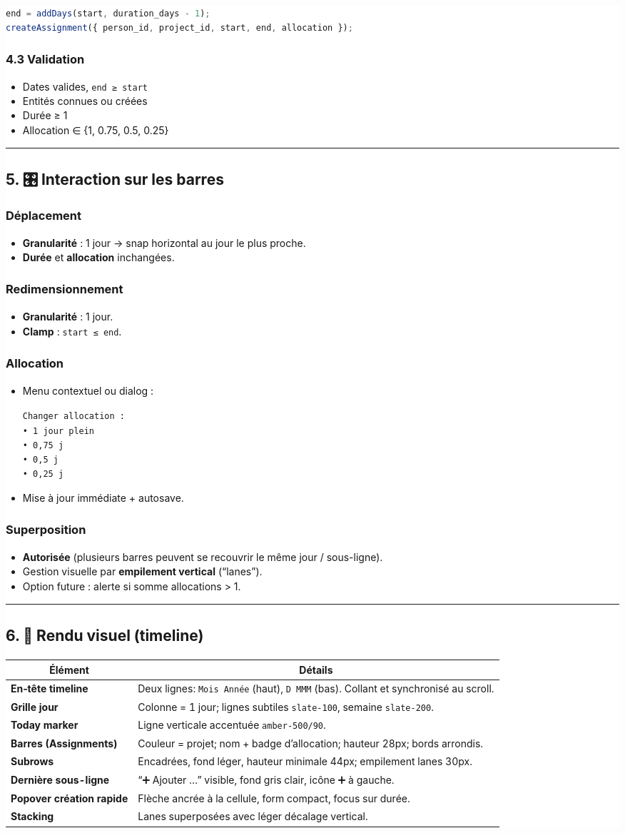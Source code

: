 ```ts
end = addDays(start, duration_days - 1);
createAssignment({ person_id, project_id, start, end, allocation });
```

### 4.3 Validation

* Dates valides, `end ≥ start`
* Entités connues ou créées
* Durée ≥ 1
* Allocation ∈ {1, 0.75, 0.5, 0.25}

---

## 5. 🎛️ Interaction sur les barres

### Déplacement

* **Granularité** : 1 jour → snap horizontal au jour le plus proche.
* **Durée** et **allocation** inchangées.

### Redimensionnement

* **Granularité** : 1 jour.
* **Clamp** : `start ≤ end`.

### Allocation

* Menu contextuel ou dialog :

  ```
  Changer allocation :
  • 1 jour plein
  • 0,75 j
  • 0,5 j
  • 0,25 j
  ```
* Mise à jour immédiate + autosave.

### Superposition

* **Autorisée** (plusieurs barres peuvent se recouvrir le même jour / sous-ligne).
* Gestion visuelle par **empilement vertical** (“lanes”).
* Option future : alerte si somme allocations > 1.

---

## 6. 🧩 Rendu visuel (timeline)

| Élément                     | Détails                                                                         |
| --------------------------- | ------------------------------------------------------------------------------- |
| **En‑tête timeline**        | Deux lignes: `Mois Année` (haut), `D MMM` (bas). Collant et synchronisé au scroll. |
| **Grille jour**             | Colonne = 1 jour; lignes subtiles `slate-100`, semaine `slate-200`.             |
| **Today marker**            | Ligne verticale accentuée `amber-500/90`.                                       |
| **Barres (Assignments)**    | Couleur = projet; nom + badge d’allocation; hauteur 28px; bords arrondis.       |
| **Subrows**                 | Encadrées, fond léger, hauteur minimale 44px; empilement lanes 30px.            |
| **Dernière sous-ligne**     | “➕ Ajouter …” visible, fond gris clair, icône ➕ à gauche.                       |
| **Popover création rapide** | Flèche ancrée à la cellule, form compact, focus sur durée.                      |
| **Stacking**                | Lanes superposées avec léger décalage vertical.                                 |